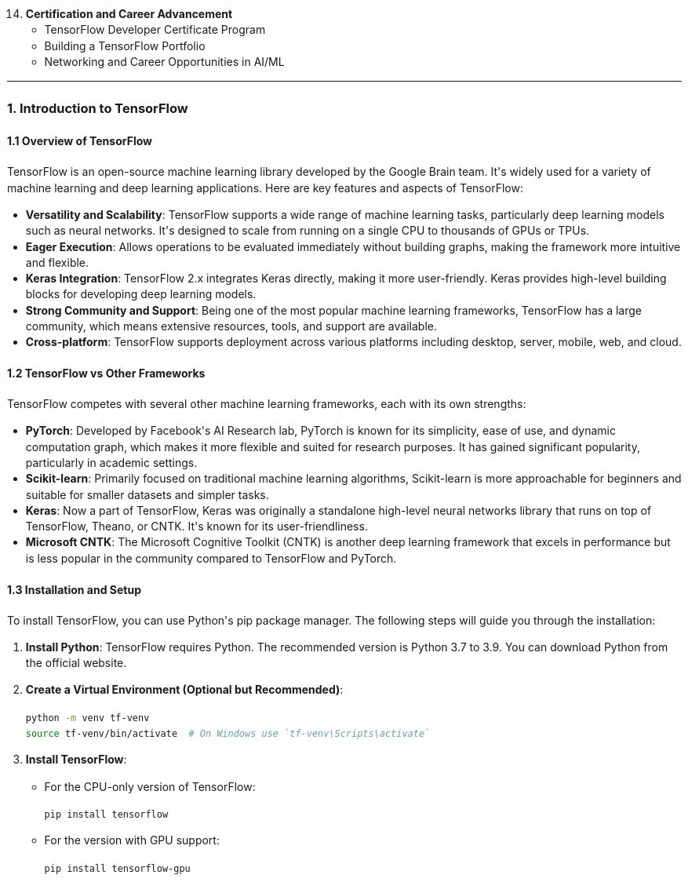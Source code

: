 14. **Certification and Career Advancement**
    - TensorFlow Developer Certificate Program
    - Building a TensorFlow Portfolio
    - Networking and Career Opportunities in AI/ML

----------------

### 1. Introduction to TensorFlow

#### 1.1 Overview of TensorFlow
TensorFlow is an open-source machine learning library developed by the Google Brain team. It's widely used for a variety of machine learning and deep learning applications. Here are key features and aspects of TensorFlow:

- **Versatility and Scalability**: TensorFlow supports a wide range of machine learning tasks, particularly deep learning models such as neural networks. It's designed to scale from running on a single CPU to thousands of GPUs or TPUs.
- **Eager Execution**: Allows operations to be evaluated immediately without building graphs, making the framework more intuitive and flexible.
- **Keras Integration**: TensorFlow 2.x integrates Keras directly, making it more user-friendly. Keras provides high-level building blocks for developing deep learning models.
- **Strong Community and Support**: Being one of the most popular machine learning frameworks, TensorFlow has a large community, which means extensive resources, tools, and support are available.
- **Cross-platform**: TensorFlow supports deployment across various platforms including desktop, server, mobile, web, and cloud.

#### 1.2 TensorFlow vs Other Frameworks
TensorFlow competes with several other machine learning frameworks, each with its own strengths:

- **PyTorch**: Developed by Facebook's AI Research lab, PyTorch is known for its simplicity, ease of use, and dynamic computation graph, which makes it more flexible and suited for research purposes. It has gained significant popularity, particularly in academic settings.
- **Scikit-learn**: Primarily focused on traditional machine learning algorithms, Scikit-learn is more approachable for beginners and suitable for smaller datasets and simpler tasks.
- **Keras**: Now a part of TensorFlow, Keras was originally a standalone high-level neural networks library that runs on top of TensorFlow, Theano, or CNTK. It's known for its user-friendliness.
- **Microsoft CNTK**: The Microsoft Cognitive Toolkit (CNTK) is another deep learning framework that excels in performance but is less popular in the community compared to TensorFlow and PyTorch.

#### 1.3 Installation and Setup
To install TensorFlow, you can use Python's pip package manager. The following steps will guide you through the installation:

1. **Install Python**: TensorFlow requires Python. The recommended version is Python 3.7 to 3.9. You can download Python from the official website.

2. **Create a Virtual Environment (Optional but Recommended)**:
   ```bash
   python -m venv tf-venv
   source tf-venv/bin/activate  # On Windows use `tf-venv\Scripts\activate`
   ```

3. **Install TensorFlow**:
   - For the CPU-only version of TensorFlow:
     ```bash
     pip install tensorflow
     ```
   - For the version with GPU support:
     ```bash
     pip install tensorflow-gpu
     ```
